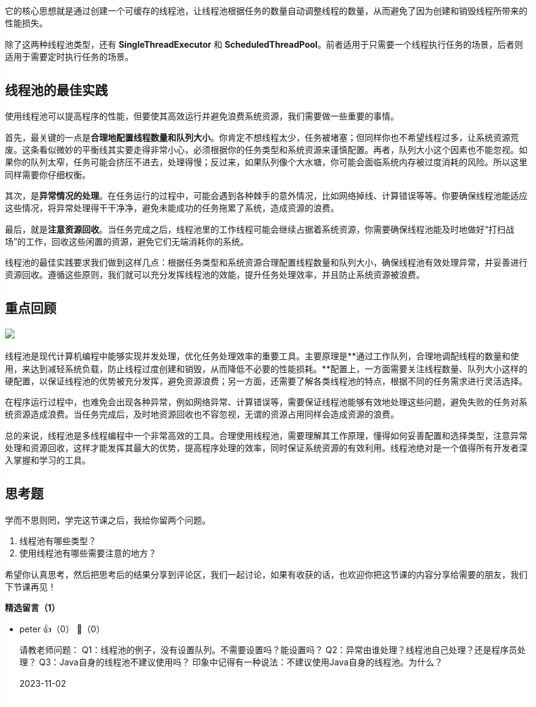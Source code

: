它的核心思想就是通过创建一个可缓存的线程池，让线程池根据任务的数量自动调整线程的数量，从而避免了因为创建和销毁线程所带来的性能损失。

除了这两种线程池类型，还有 **SingleThreadExecutor** 和 **ScheduledThreadPool**。前者适用于只需要一个线程执行任务的场景，后者则适用于需要定时执行任务的场景。

## **线程池的最佳实践**

使用线程池可以提高程序的性能，但要使其高效运行并避免浪费系统资源，我们需要做一些重要的事情。

首先，最关键的一点是**合理地配置线程数量和队列大小**。你肯定不想线程太少，任务被堵塞；但同样你也不希望线程过多，让系统资源荒废。这条看似微妙的平衡线其实要走得非常小心，必须根据你的任务类型和系统资源来谨慎配置。再者，队列大小这个因素也不能忽视。如果你的队列太窄，任务可能会挤压不进去，处理得慢；反过来，如果队列像个大水塘，你可能会面临系统内存被过度消耗的风险。所以这里同样需要你仔细权衡。

其次，是**异常情况的处理**。在任务运行的过程中，可能会遇到各种棘手的意外情况，比如网络掉线、计算错误等等。你要确保线程池能适应这些情况，将异常处理得干干净净，避免未能成功的任务拖累了系统，造成资源的浪费。

最后，就是**注意资源回收**。当任务完成之后，线程池里的工作线程可能会继续占据着系统资源，你需要确保线程池能及时地做好“打扫战场”的工作，回收这些闲置的资源，避免它们无端消耗你的系统。

线程池的最佳实践要求我们做到这样几点：根据任务类型和系统资源合理配置线程数量和队列大小，确保线程池有效处理异常，并妥善进行资源回收。遵循这些原则，我们就可以充分发挥线程池的效能，提升任务处理效率，并且防止系统资源被浪费。

## 重点回顾

![](https://static001.geekbang.org/resource/image/0e/21/0e4156cb2d2624f68e2eb0642eebee21.jpg?wh=2100x1388)

线程池是现代计算机编程中能够实现并发处理，优化任务处理效率的重要工具。主要原理是**通过工作队列，合理地调配线程的数量和使用，来达到减轻系统负载，防止线程过度创建和销毁，从而降低不必要的性能损耗。**配置上，一方面需要关注线程数量、队列大小这样的硬配置，以保证线程池的优势被充分发挥，避免资源浪费；另一方面，还需要了解各类线程池的特点，根据不同的任务需求进行灵活选择。

在程序运行过程中，也难免会出现各种异常，例如网络异常、计算错误等，需要保证线程池能够有效地处理这些问题，避免失败的任务对系统资源造成浪费。当任务完成后，及时地资源回收也不容忽视，无谓的资源占用同样会造成资源的浪费。

总的来说，线程池是多线程编程中一个非常高效的工具。合理使用线程池，需要理解其工作原理，懂得如何妥善配置和选择类型，注意异常处理和资源回收，这样才能发挥其最大的优势，提高程序处理的效率，同时保证系统资源的有效利用。线程池绝对是一个值得所有开发者深入掌握和学习的工具。

## 思考题

学而不思则罔，学完这节课之后，我给你留两个问题。

1. 线程池有哪些类型？
2. 使用线程池有哪些需要注意的地方？

希望你认真思考，然后把思考后的结果分享到评论区，我们一起讨论，如果有收获的话，也欢迎你把这节课的内容分享给需要的朋友，我们下节课再见！
<div><strong>精选留言（1）</strong></div><ul>
<li><span>peter</span> 👍（0） 💬（0）<p>请教老师问题：
Q1：线程池的例子，没有设置队列。不需要设置吗？能设置吗？
Q2：异常由谁处理？线程池自己处理？还是程序员处理？
Q3：Java自身的线程池不建议使用吗？
印象中记得有一种说法：不建议使用Java自身的线程池。为什么？</p>2023-11-02</li><br/>
</ul>